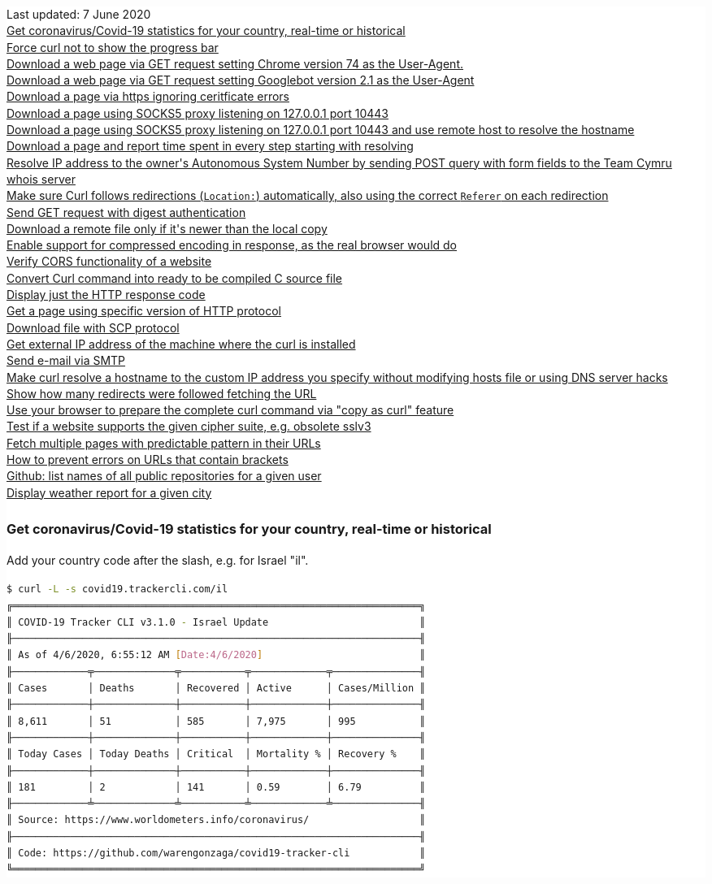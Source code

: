 
Last updated: 7 June 2020  
[Get coronavirus/Covid-19 statistics for your country, real-time or historical](#ee19)  
[Force curl not to show the progress bar](#ee0)  
[Download a web page via GET request setting Chrome version 74 as the User-Agent.](#ee1)   
[Download a web page via GET request setting Googlebot version 2.1 as the User-Agent](#ee2)   
[Download a page via https ignoring ceritficate errors](#ee3)   
[Download a page using SOCKS5 proxy listening on 127.0.0.1  port 10443](#ee4)   
[Download a page using SOCKS5 proxy listening on 127.0.0.1 port 10443 and use remote host to resolve the hostname](#ee5)   
[Download a page and report time spent in every step starting with resolving](#ee6)     
[Resolve IP address to the owner's Autonomous System Number by sending POST query with form fields to the Team Cymru whois server](#ee27)  
[Make sure Curl follows redirections (`Location:`) automatically, also using the correct `Referer` on each redirection](#ee7)   
[Send GET request with digest authentication](#ee8)   
[Download a remote file only if it's newer than the local copy](#ee9)   
[Enable support for compressed encoding in response, as the real browser would do](#ee10)    
[Verify CORS functionality of a website](#ee11)   
[Convert Curl command into ready to be compiled C source  file](#ee12)   
[Display just the HTTP response code](#ee13)   
[Get a page using specific version of HTTP protocol](#ee25)     
[Download file with SCP protocol](#ee14)    
[Get external IP address of the machine where the curl is installed](#ee15)  
[Send e-mail via SMTP](#ee16)      
[Make curl resolve a hostname to the custom IP address you specify without modifying hosts file or using DNS server hacks](#ee17)  
[Show how many redirects were followed fetching the URL](#ee18)    
[Use your browser to prepare the complete curl command via "copy as curl" feature](#ee20)  
[Test if a website supports the given cipher suite, e.g. obsolete sslv3](#ee21)  
[Fetch multiple pages with predictable pattern in their URLs](#ee22)  
[How to prevent errors on URLs that contain brackets](#ee23)  
[Github: list names of all public repositories for a given user](#ee24)  
[Display weather report for a given city](#ee26)  

 


<a name="ee19"></a>  
### Get coronavirus/Covid-19 statistics for your country, real-time or historical
Add your country code after the slash, e.g. for Israel "il".  
```Bash
$ curl -L -s covid19.trackercli.com/il
╔══════════════════════════════════════════════════════════════════════╗
║ COVID-19 Tracker CLI v3.1.0 - Israel Update                          ║
╟──────────────────────────────────────────────────────────────────────╢
║ As of 4/6/2020, 6:55:12 AM [Date:4/6/2020]                           ║
╟─────────────╤──────────────╤───────────╤─────────────╤───────────────╢
║ Cases       │ Deaths       │ Recovered │ Active      │ Cases/Million ║
╟─────────────┼──────────────┼───────────┼─────────────┼───────────────╢
║ 8,611       │ 51           │ 585       │ 7,975       │ 995           ║
╟─────────────┼──────────────┼───────────┼─────────────┼───────────────╢
║ Today Cases │ Today Deaths │ Critical  │ Mortality % │ Recovery %    ║
╟─────────────┼──────────────┼───────────┼─────────────┼───────────────╢
║ 181         │ 2            │ 141       │ 0.59        │ 6.79          ║
╟─────────────╧──────────────╧───────────╧─────────────╧───────────────╢
║ Source: https://www.worldometers.info/coronavirus/                   ║
╟──────────────────────────────────────────────────────────────────────╢
║ Code: https://github.com/warengonzaga/covid19-tracker-cli            ║
╚══════════════════════════════════════════════════════════════════════╝
```
